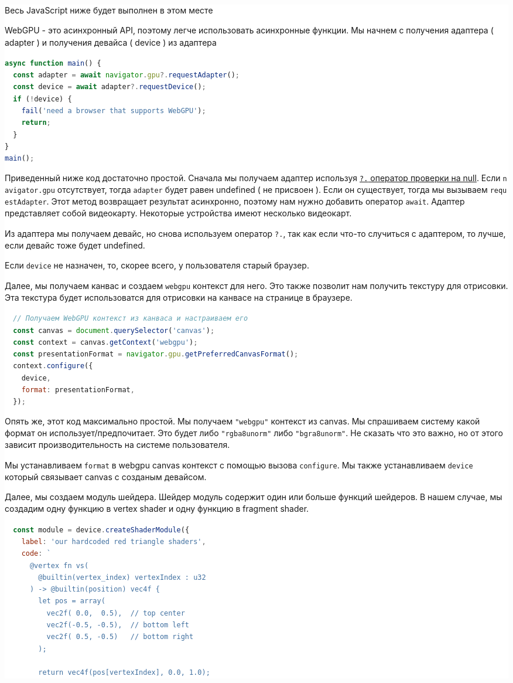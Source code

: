 Весь JavaScript ниже будет выполнен в этом месте

WebGPU - это асинхронный API, поэтому легче использовать асинхронные функции. Мы начнем с получения адаптера ( adapter ) и получения девайса ( device ) из адаптера

```js
async function main() {
  const adapter = await navigator.gpu?.requestAdapter();
  const device = await adapter?.requestDevice();
  if (!device) {
    fail('need a browser that supports WebGPU');
    return;
  }
}
main();
```

Приведенный ниже код достаточно простой. Сначала мы получаем адаптер используя
[`?.` оператор проверки на null](https://developer.mozilla.org/en-US/docs/Web/JavaScript/Reference/Operators/Optional_chaining).
Если `navigator.gpu` отсутствует, тогда `adapter` будет равен undefined ( не присвоен ).
Если он существует, тогда мы вызываем `requestAdapter`. Этот метод возвращает результат асинхронно, поэтому нам нужно добавить оператор `await`. Адаптер представляет собой видеокарту. Некоторые устройства имеют несколько видеокарт.

Из адаптера мы получаем девайс, но снова используем оператор `?.`, так как если что-то случиться с адаптером, то лучше, если девайс тоже будет undefined.

Если `device` не назначен, то, скорее всего, у пользователя старый браузер.

Далее, мы получаем канвас и создаем `webgpu` контекст для него. Это также позволит нам получить текстуру для отрисовки. Эта текстура будет использоватся для отрисовки на канвасе на странице в браузере.

```js
  // Получаем WebGPU контекст из канваса и настраиваем его
  const canvas = document.querySelector('canvas');
  const context = canvas.getContext('webgpu');
  const presentationFormat = navigator.gpu.getPreferredCanvasFormat();
  context.configure({
    device,
    format: presentationFormat,
  });
```

Опять же, этот код максимально простой. Мы получаем `"webgpu"` контекст из canvas. Мы спрашиваем систему какой формат он использует/предпочитает. Это будет либо `"rgba8unorm"` либо `"bgra8unorm"`. Не сказать что это важно, но от этого зависит производительность на системе пользователя.

Мы устанавливаем `format` в webgpu canvas контекст с помощью вызова `configure`.
Мы также устанавливаем `device` который связывает canvas с созданым девайсом.

Далее, мы создаем модуль шейдера. Шейдер модуль содержит один или больше функций шейдеров. В нашем случае, мы создадим одну функцию в vertex shader и одну функцию в fragment shader.

```js
  const module = device.createShaderModule({
    label: 'our hardcoded red triangle shaders',
    code: `
      @vertex fn vs(
        @builtin(vertex_index) vertexIndex : u32
      ) -> @builtin(position) vec4f {
        let pos = array(
          vec2f( 0.0,  0.5),  // top center
          vec2f(-0.5, -0.5),  // bottom left
          vec2f( 0.5, -0.5)   // bottom right
        );

        return vec4f(pos[vertexIndex], 0.0, 1.0);
```

[^primitives]: Есть пять режимом отрисовки.
[^fragment-output]: Fragment shaders косвенно записывает данные в текстуру. Эти данные не имеют информации о цвете. Например, обычно шейдер возвращает цвет пикселя какой-либо поверхности.
[^текстуры]: Текстуры также могут быть трехмерными прямоугольниками пикселей, cube maps ( 6 квадратов пикселей ) и несколькими другими вещами, но в большинстве случаев текстуры - это прямоугольники пикселей.
[^indices]: Мы также используем index buffer, чтобы указать `vertex_index`.
[^layout-auto]: `layout: 'auto'` - это удобно, но не дает возможности поделиться bind groups с другими pipeline'ами. В большинстве примеров тут мы никогда не будем использовать bind group для множества pipeline'ов. Мы будет использовать явные макеты в [другой статье](webgpu-drawing-multiple-things.html).